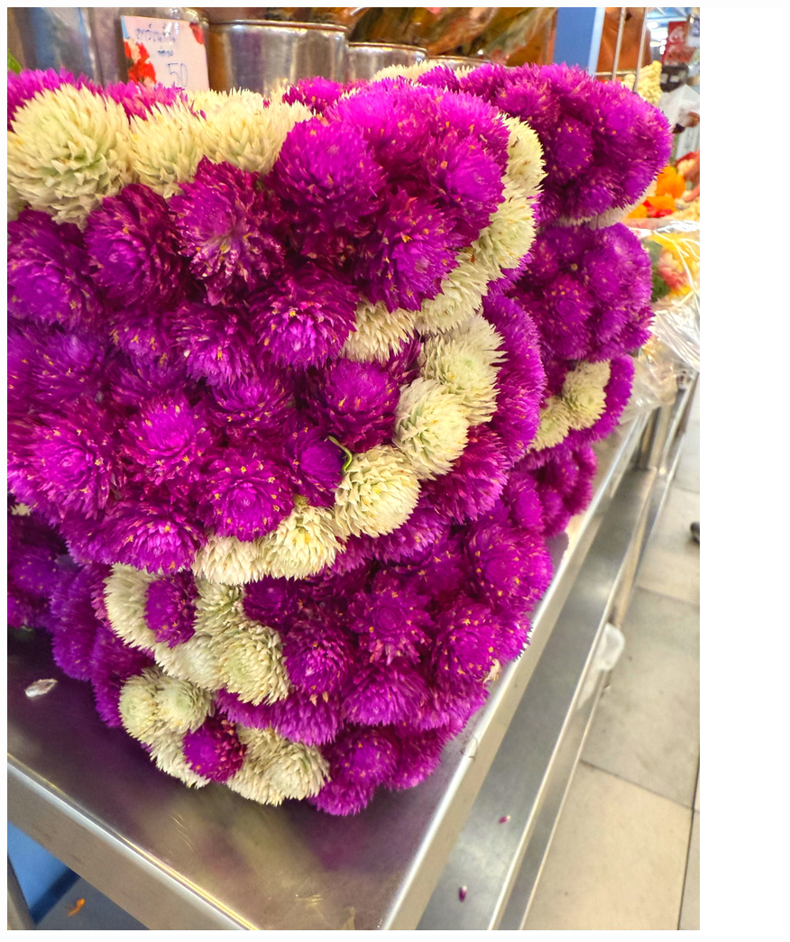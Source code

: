 <a href="20250831_055.JPG" target="_blank"><img src="20250831_055.JPG" alt="サンプル画像" class="responsive-media"></a>
    